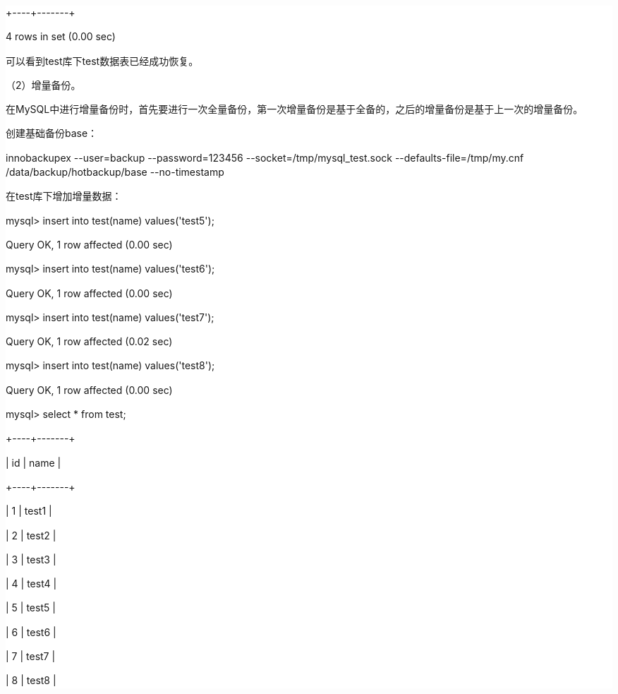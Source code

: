 +----+-------+

4 rows in set (0.00 sec)

可以看到test库下test数据表已经成功恢复。

（2）增量备份。

在MySQL中进行增量备份时，首先要进行一次全量备份，第一次增量备份是基于全备的，之后的增量备份是基于上一次的增量备份。

创建基础备份base：

innobackupex --user=backup --password=123456 --socket=/tmp/mysql_test.sock --defaults-file=/tmp/my.cnf /data/backup/hotbackup/base --no-timestamp

在test库下增加增量数据：

mysql> insert into test(name) values('test5');

Query OK, 1 row affected (0.00 sec)

mysql> insert into test(name) values('test6');

Query OK, 1 row affected (0.00 sec)

mysql> insert into test(name) values('test7');

Query OK, 1 row affected (0.02 sec)

mysql> insert into test(name) values('test8');

Query OK, 1 row affected (0.00 sec)

mysql> select * from test;

+----+-------+

| id | name |

+----+-------+

| 1 | test1 |

| 2 | test2 |

| 3 | test3 |

| 4 | test4 |

| 5 | test5 |

| 6 | test6 |

| 7 | test7 |

| 8 | test8 |
